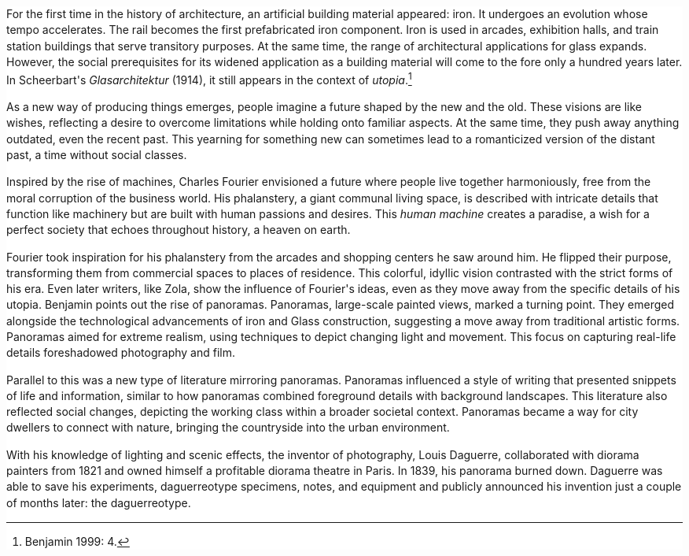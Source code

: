 For the first time in the history of architecture, an artificial
building material appeared: iron. It undergoes an evolution whose tempo
accelerates. The rail becomes the first prefabricated iron component.
Iron is used in arcades, exhibition halls, and train station buildings
that serve transitory purposes. At the same time, the range of
architectural applications for glass expands. However, the social
prerequisites for its widened application as a building material will
come to the fore only a hundred years later. In Scheerbart's
*Glasarchitektur* (1914), it still appears in the context of
*utopia*.[^15_Treske_Ch12_19]

As a new way of producing things emerges, people imagine a future shaped
by the new and the old. These visions are like wishes, reflecting a
desire to overcome limitations while holding onto familiar aspects. At
the same time, they push away anything outdated, even the recent past.
This yearning for something new can sometimes lead to a romanticized
version of the distant past, a time without social classes.

Inspired by the rise of machines, Charles Fourier envisioned a future
where people live together harmoniously, free from the moral corruption
of the business world. His phalanstery, a giant communal living space,
is described with intricate details that function like machinery but are
built with human passions and desires. This *human machine* creates a
paradise, a wish for a perfect society that echoes throughout history, a
heaven on earth.

Fourier took inspiration for his phalanstery from the arcades and
shopping centers he saw around him. He flipped their purpose,
transforming them from commercial spaces to places of residence. This
colorful, idyllic vision contrasted with the strict forms of his era.
Even later writers, like Zola, show the influence of Fourier's ideas,
even as they move away from the specific details of his utopia. Benjamin
points out the rise of panoramas. Panoramas, large-scale painted views,
marked a turning point. They emerged alongside the technological
advancements of iron and Glass construction, suggesting a move away from
traditional artistic forms. Panoramas aimed for extreme realism, using
techniques to depict changing light and movement. This focus on
capturing real-life details foreshadowed photography and film.

Parallel to this was a new type of literature mirroring panoramas.
Panoramas influenced a style of writing that presented snippets of life
and information, similar to how panoramas combined foreground details
with background landscapes. This literature also reflected social
changes, depicting the working class within a broader societal context.
Panoramas became a way for city dwellers to connect with nature,
bringing the countryside into the urban environment.

With his knowledge of lighting and scenic effects, the inventor of
photography, Louis Daguerre, collaborated with diorama painters from
1821 and owned himself a profitable diorama theatre in Paris. In 1839,
his panorama burned down. Daguerre was able to save his experiments,
daguerreotype specimens, notes, and equipment and publicly announced his
invention just a couple of months later: the daguerreotype.


[^15_Treske_Ch12_1]: Travis Sharrow, Unveiling the Brilliance: The Truth Behind Why
[^15_Treske_Ch12_2]: Italo Calvino, Crystals. In: Calvino, Italo. t zero (Translated
[^15_Treske_Ch12_3]: Barbara Linz, Glass = Glas = Verre. H.f. ullmann, 2009.
[^15_Treske_Ch12_4]: ZEISS at CES 2024. Multifunctional Smart Glass for a wide range of
[^15_Treske_Ch12_5]: Annette Fierro, The Glass State: The Technology of the Spectacle,
[^15_Treske_Ch12_6]: Colin Rowe and Robert Slutzky, Transparency: Literal and
[^15_Treske_Ch12_7]: Adrian Forty, Words and Buildings: A Vocabulary of Modern
[^15_Treske_Ch12_8]: Rosemarie Haag Bletter, The Interpretation of the
[^15_Treske_Ch12_9]: Leandro Ehrlich: Swimming Pool. 19 October 2008–12 April 2009.
[^15_Treske_Ch12_10]: Glass! Love!! Perpetual Motion!!! A Paul Scheerbart Reader.
[^15_Treske_Ch12_11]: Video Vortex XI Kochi 2017 Conference Report. 23 – 26 February
[^15_Treske_Ch12_12]: Byung-Chul Han, The Transparency Society, Stanford University
[^15_Treske_Ch12_13]: Han 2015.
[^15_Treske_Ch12_14]: Byung-Chul Han, Digitale Rationalisten und das Ende des
[^15_Treske_Ch12_15]: Walter Benjamin, The Arcades Project, tr. H. Eiland and K.
[^15_Treske_Ch12_16]: Hiroki Azuma, Philosophy of the Tourist, Urbanomic 2022.
[^15_Treske_Ch12_17]: Benjamin 1999: 465.
[^15_Treske_Ch12_18]: Benjamin 1999.
[^15_Treske_Ch12_19]: Benjamin 1999: 4.
[^15_Treske_Ch12_20]: Walter Benjamin, Surrealism, in Reflections: Essays, Aphorisms,
[^15_Treske_Ch12_21]: Noam M. Elcott, Reflections on Glass Houses. 2011.
[^15_Treske_Ch12_22]: Philip Johnson, House at New Canaan, Connecticut (1950).
[^15_Treske_Ch12_23]: Philip Johnson, Foreword to Hitchcock, Henry-Russell and Johnson,
[^15_Treske_Ch12_24]: Filippo Tommaso Marinetti, The Founding and Manifesto of Futurism
[^15_Treske_Ch12_25]: Elcott 2011.
[^15_Treske_Ch12_26]: Robert Hughes, The Duke of Xanadu at Home, 1970. Reprinted in
[^15_Treske_Ch12_27]: Elcott 2011.
[^15_Treske_Ch12_28]: Umberto Eco, titled Towards a Semiological Guerrilla Warfare and
[^15_Treske_Ch12_29]: Paul Virilio, Vision Machine. 1994: 59.